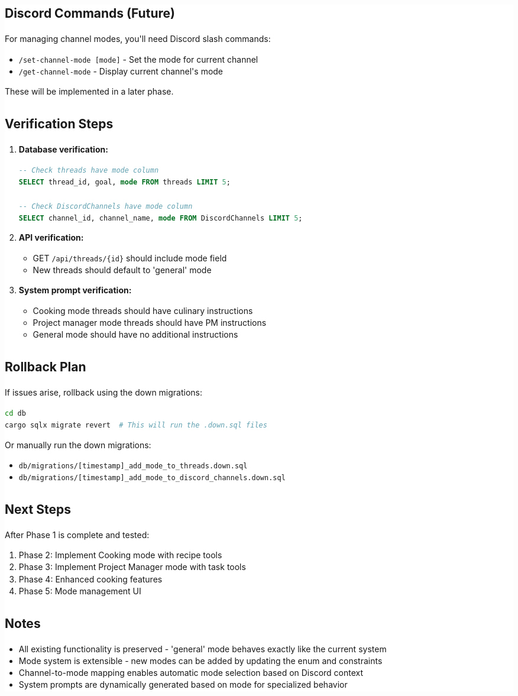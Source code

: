 ## Discord Commands (Future)

For managing channel modes, you'll need Discord slash commands:
- `/set-channel-mode [mode]` - Set the mode for current channel
- `/get-channel-mode` - Display current channel's mode

These will be implemented in a later phase.

## Verification Steps

1. **Database verification:**
   ```sql
   -- Check threads have mode column
   SELECT thread_id, goal, mode FROM threads LIMIT 5;
   
   -- Check DiscordChannels have mode column
   SELECT channel_id, channel_name, mode FROM DiscordChannels LIMIT 5;
   ```

2. **API verification:**
   - GET `/api/threads/{id}` should include mode field
   - New threads should default to 'general' mode

3. **System prompt verification:**
   - Cooking mode threads should have culinary instructions
   - Project manager mode threads should have PM instructions
   - General mode should have no additional instructions

## Rollback Plan

If issues arise, rollback using the down migrations:

```bash
cd db
cargo sqlx migrate revert  # This will run the .down.sql files
```

Or manually run the down migrations:
- `db/migrations/[timestamp]_add_mode_to_threads.down.sql`
- `db/migrations/[timestamp]_add_mode_to_discord_channels.down.sql`

## Next Steps

After Phase 1 is complete and tested:
1. Phase 2: Implement Cooking mode with recipe tools
2. Phase 3: Implement Project Manager mode with task tools
3. Phase 4: Enhanced cooking features
4. Phase 5: Mode management UI

## Notes

- All existing functionality is preserved - 'general' mode behaves exactly like the current system
- Mode system is extensible - new modes can be added by updating the enum and constraints
- Channel-to-mode mapping enables automatic mode selection based on Discord context
- System prompts are dynamically generated based on mode for specialized behavior